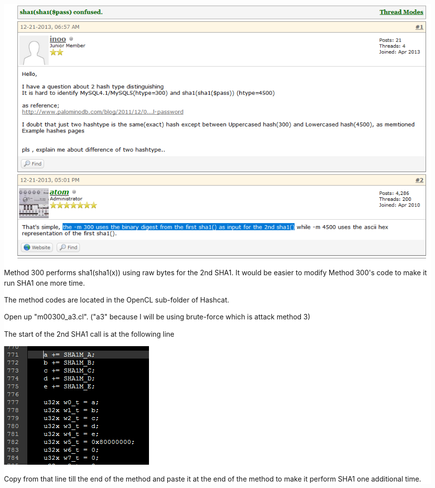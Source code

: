 ![forumpost](img/07.png)

Method 300 performs sha1(sha1(x)) using raw bytes for the 2nd SHA1. It would be easier to modify Method 300's code to make it run SHA1 one more time.

The method codes are located in the OpenCL sub-folder of Hashcat.

Open up "m00300_a3.cl". ("a3" because I will be using brute-force which is attack method 3)

The start of the 2nd SHA1 call is at the following line

![line](img/08.png)

Copy from that line till the end of the method and paste it at the end of the method to make it perform SHA1 one additional time. 
